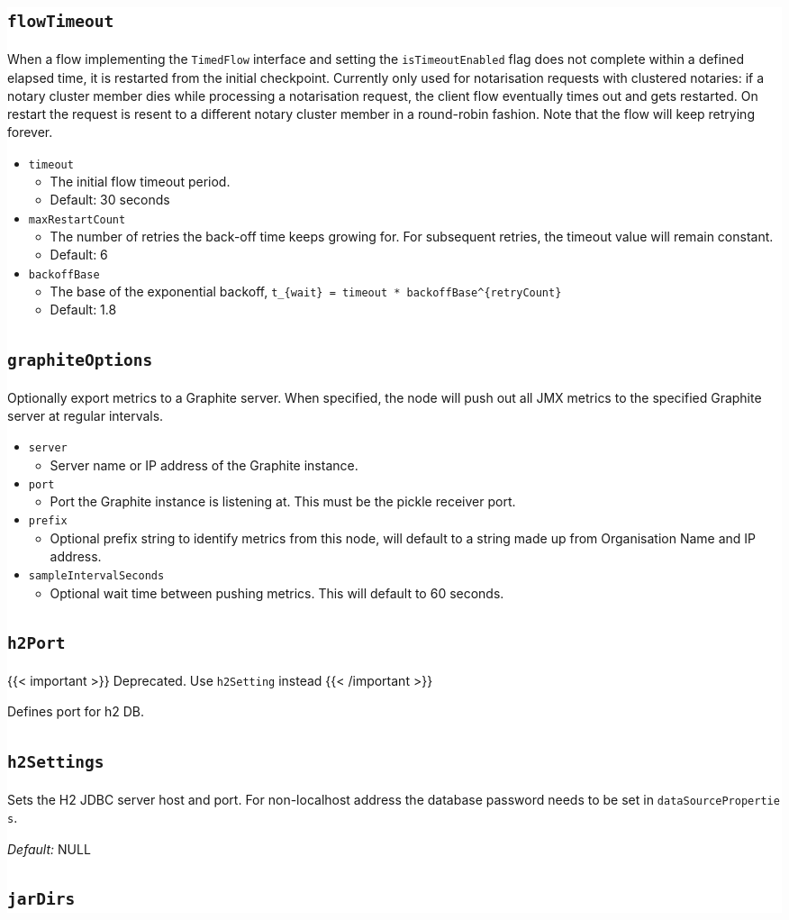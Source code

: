 ## `flowTimeout`

When a flow implementing the `TimedFlow` interface and setting the `isTimeoutEnabled` flag does not complete within a defined elapsed time, it is restarted from the initial checkpoint.
Currently only used for notarisation requests with clustered notaries: if a notary cluster member dies while processing a notarisation request, the client flow eventually times out and gets restarted.
On restart the request is resent to a different notary cluster member in a round-robin fashion. Note that the flow will keep retrying forever.

* `timeout`
  * The initial flow timeout period.
  * Default: 30 seconds
* `maxRestartCount`
  * The number of retries the back-off time keeps growing for. For subsequent retries, the timeout value will remain constant.
  * Default: 6
* `backoffBase`
  * The base of the exponential backoff, `t_{wait} = timeout * backoffBase^{retryCount}`
  * Default: 1.8

## `graphiteOptions`

Optionally export metrics to a Graphite server. When specified, the node will push out all JMX metrics to the specified Graphite server at regular intervals.

* `server`
  * Server name or IP address of the Graphite instance.
* `port`
  * Port the Graphite instance is listening at.  This must be the pickle receiver port.
* `prefix`
  * Optional prefix string to identify metrics from this node, will default to a string made up from Organisation Name and IP address.
* `sampleIntervalSeconds`
  * Optional wait time between pushing metrics. This will default to 60 seconds.

## `h2Port`

{{< important >}}
Deprecated. Use `h2Setting` instead
{{< /important >}}

Defines port for h2 DB.

## `h2Settings`

Sets the H2 JDBC server host and port.
For non-localhost address the database password needs to be set in `dataSourceProperties`.

*Default:* NULL

## `jarDirs`
